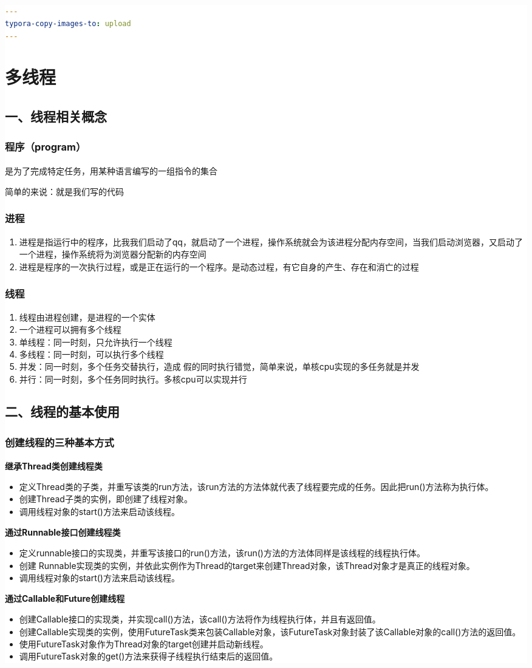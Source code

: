 ```yaml
---
typora-copy-images-to: upload
---
```


# 多线程

## 一、线程相关概念

### 程序（program）

是为了完成特定任务，用某种语言编写的一组指令的集合

简单的来说：就是我们写的代码

### 进程

1. 进程是指运行中的程序，比我我们启动了qq，就启动了一个进程，操作系统就会为该进程分配内存空间，当我们启动浏览器，又启动了一个进程，操作系统将为浏览器分配新的内存空间
2. 进程是程序的一次执行过程，或是正在运行的一个程序。是动态过程，有它自身的产生、存在和消亡的过程

### 线程

1. 线程由进程创建，是进程的一个实体
2. 一个进程可以拥有多个线程
3. 单线程：同一时刻，只允许执行一个线程
4. 多线程：同一时刻，可以执行多个线程
5. 并发：同一时刻，多个任务交替执行，造成 假的同时执行错觉，简单来说，单核cpu实现的多任务就是并发
6. 并行：同一时刻，多个任务同时执行。多核cpu可以实现并行

## 二、线程的基本使用

### 创建线程的三种基本方式

 **继承Thread类创建线程类**

- 定义Thread类的子类，并重写该类的run方法，该run方法的方法体就代表了线程要完成的任务。因此把run()方法称为执行体。
- 创建Thread子类的实例，即创建了线程对象。
- 调用线程对象的start()方法来启动该线程。

 **通过Runnable接口创建线程类**

- 定义runnable接口的实现类，并重写该接口的run()方法，该run()方法的方法体同样是该线程的线程执行体。
- 创建 Runnable实现类的实例，并依此实例作为Thread的target来创建Thread对象，该Thread对象才是真正的线程对象。
- 调用线程对象的start()方法来启动该线程。

**通过Callable和Future创建线程**

- 创建Callable接口的实现类，并实现call()方法，该call()方法将作为线程执行体，并且有返回值。
- 创建Callable实现类的实例，使用FutureTask类来包装Callable对象，该FutureTask对象封装了该Callable对象的call()方法的返回值。
- 使用FutureTask对象作为Thread对象的target创建并启动新线程。
- 调用FutureTask对象的get()方法来获得子线程执行结束后的返回值。
